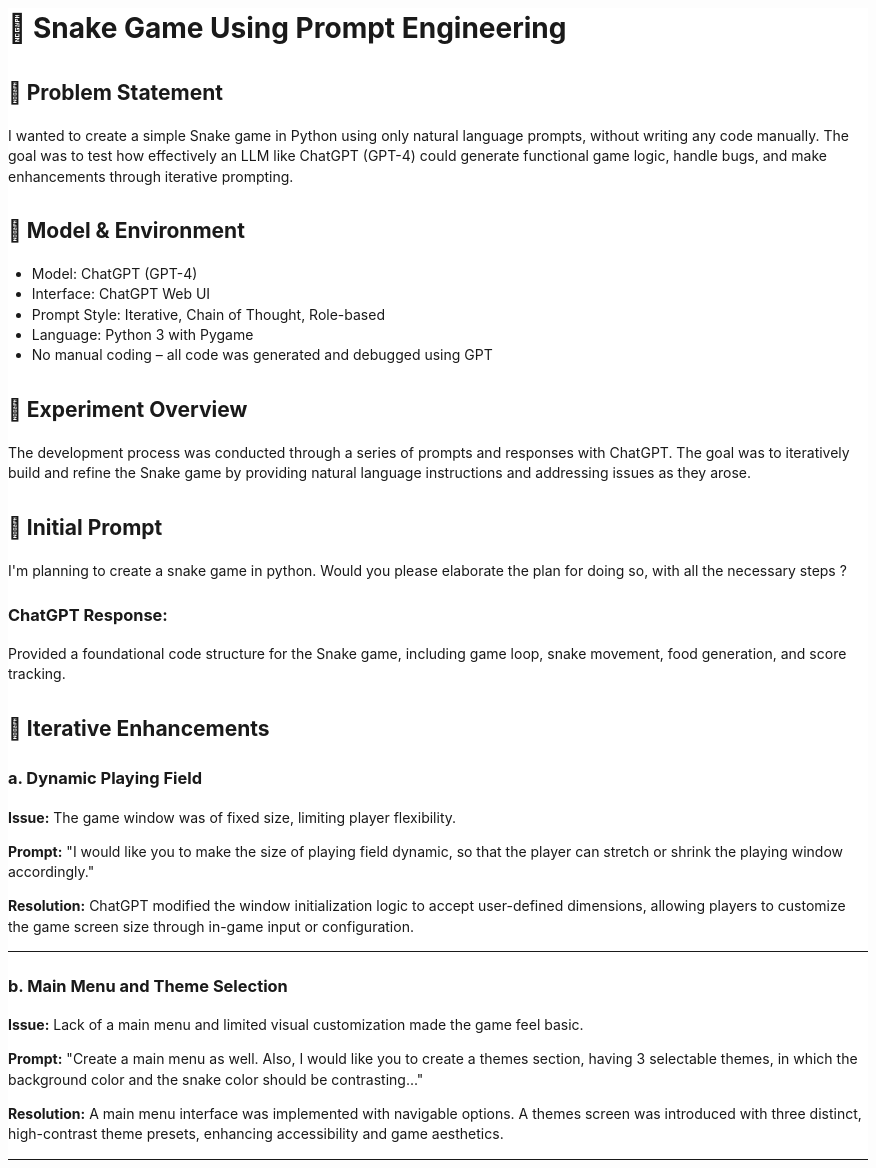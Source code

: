 # 🐍 Snake Game Using Prompt Engineering

## 🎯 Problem Statement
I wanted to create a simple Snake game in Python using only natural language prompts, without writing any code manually. The goal was to test how effectively an LLM like ChatGPT (GPT-4) could generate functional game logic, handle bugs, and make enhancements through iterative prompting.

## 🤖 Model & Environment
- Model: ChatGPT (GPT-4)
- Interface: ChatGPT Web UI
- Prompt Style: Iterative, Chain of Thought, Role-based
- Language: Python 3 with Pygame
- No manual coding – all code was generated and debugged using GPT

## 🧪 Experiment Overview
The development process was conducted through a series of prompts and responses with ChatGPT. The goal was to iteratively build and refine the Snake game by providing natural language instructions and addressing issues as they arose.

## 🧠 Initial Prompt
I'm planning to create a snake game in python. Would you please elaborate the plan for doing so, with all the necessary steps ?

### ChatGPT Response: 
Provided a foundational code structure for the Snake game, including game loop, snake movement, food generation, and score tracking.

## 🔁 Iterative Enhancements

### a. Dynamic Playing Field
**Issue:** The game window was of fixed size, limiting player flexibility.

**Prompt:** "I would like you to make the size of playing field dynamic, so that the player can stretch or shrink the playing window accordingly."

**Resolution:** ChatGPT modified the window initialization logic to accept user-defined dimensions, allowing players to customize the game screen size through in-game input or configuration.

---

### b. Main Menu and Theme Selection
**Issue:** Lack of a main menu and limited visual customization made the game feel basic.

**Prompt:** "Create a main menu as well. Also, I would like you to create a themes section, having 3 selectable themes, in which the background color and the snake color should be contrasting..."

**Resolution:** A main menu interface was implemented with navigable options. A themes screen was introduced with three distinct, high-contrast theme presets, enhancing accessibility and game aesthetics.

---